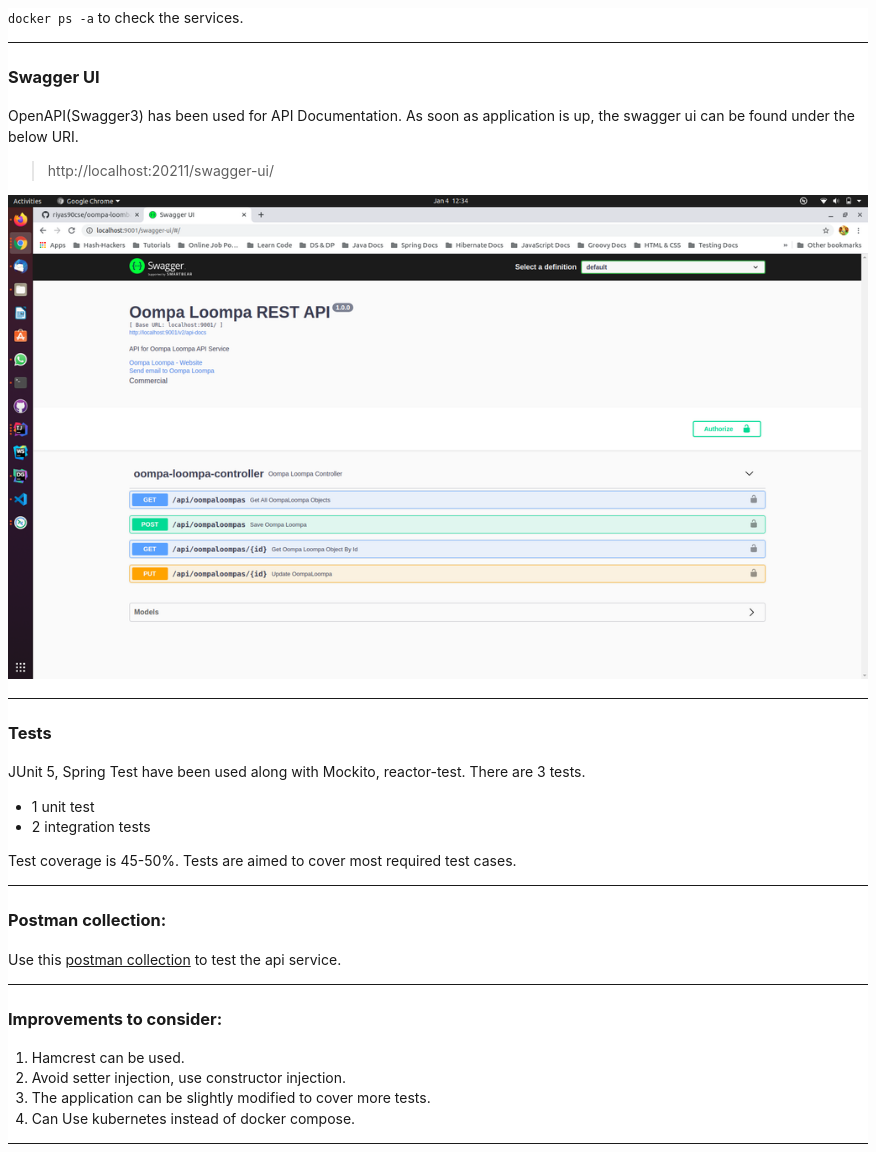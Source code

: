 `docker ps -a` to check the services.

***

### Swagger UI

OpenAPI(Swagger3) has been used for API Documentation. As soon as application is up, the swagger ui can be found under the below URI.

> http://localhost:20211/swagger-ui/
> 
![Screenshot](https://github.com/riyas90cse/oompa-loomba-crud/blob/main/documentations/screenshot-swagger.png)
*** 

### Tests
JUnit 5, Spring Test have been used along with Mockito, reactor-test. There are 3 tests.

* 1 unit test
* 2 integration tests

Test coverage is 45-50%. Tests are aimed to cover most required test cases.

***

### Postman collection:
Use this [postman collection](https://github.com/riyas90cse/oompa-loomba-crud/blob/main/documentations/data/napptilus-api.json) to test the api service.

***

### Improvements to consider:
1. Hamcrest can be used.
2. Avoid setter injection, use constructor injection.
3. The application can be slightly modified to cover more tests.
4. Can Use kubernetes instead of docker compose.

*** 



